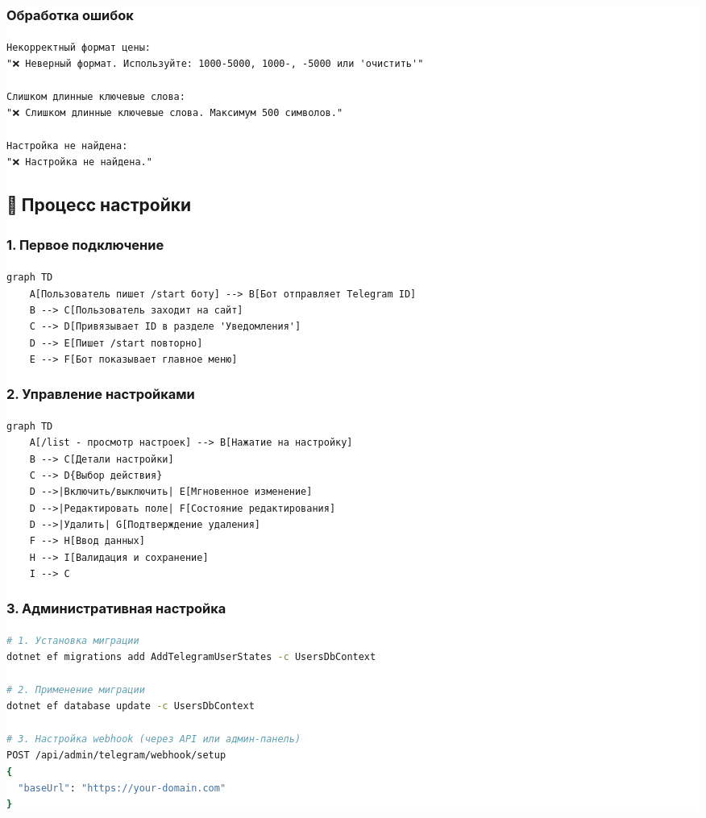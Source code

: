 ### Обработка ошибок
```
Некорректный формат цены:
"❌ Неверный формат. Используйте: 1000-5000, 1000-, -5000 или 'очистить'"

Слишком длинные ключевые слова:
"❌ Слишком длинные ключевые слова. Максимум 500 символов."

Настройка не найдена:
"❌ Настройка не найдена."
```

## 🚀 Процесс настройки

### 1. Первое подключение
```mermaid
graph TD
    A[Пользователь пишет /start боту] --> B[Бот отправляет Telegram ID]
    B --> C[Пользователь заходит на сайт]
    C --> D[Привязывает ID в разделе 'Уведомления']
    D --> E[Пишет /start повторно]
    E --> F[Бот показывает главное меню]
```

### 2. Управление настройками
```mermaid
graph TD
    A[/list - просмотр настроек] --> B[Нажатие на настройку]
    B --> C[Детали настройки]
    C --> D{Выбор действия}
    D -->|Включить/выключить| E[Мгновенное изменение]
    D -->|Редактировать поле| F[Состояние редактирования]
    D -->|Удалить| G[Подтверждение удаления]
    F --> H[Ввод данных]
    H --> I[Валидация и сохранение]
    I --> C
```

### 3. Административная настройка
```bash
# 1. Установка миграции
dotnet ef migrations add AddTelegramUserStates -c UsersDbContext

# 2. Применение миграции  
dotnet ef database update -c UsersDbContext

# 3. Настройка webhook (через API или админ-панель)
POST /api/admin/telegram/webhook/setup
{
  "baseUrl": "https://your-domain.com"
}
```
